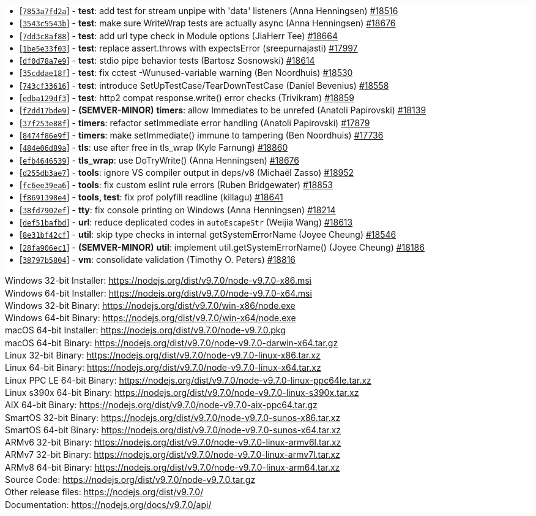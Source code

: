 * [[`7853a7fd2a`](https://github.com/nodejs/node/commit/7853a7fd2a)] - **test**: add test for stream unpipe with 'data' listeners (Anna Henningsen) [#18516](https://github.com/nodejs/node/pull/18516)
* [[`3543c5543b`](https://github.com/nodejs/node/commit/3543c5543b)] - **test**: make sure WriteWrap tests are actually async (Anna Henningsen) [#18676](https://github.com/nodejs/node/pull/18676)
* [[`7dd3c8af88`](https://github.com/nodejs/node/commit/7dd3c8af88)] - **test**: add url type check in Module options (JiaHerr Tee) [#18664](https://github.com/nodejs/node/pull/18664)
* [[`1be5e33f03`](https://github.com/nodejs/node/commit/1be5e33f03)] - **test**: replace assert.throws with expectsError (sreepurnajasti) [#17997](https://github.com/nodejs/node/pull/17997)
* [[`df0d78a7e9`](https://github.com/nodejs/node/commit/df0d78a7e9)] - **test**: stdio pipe behavior tests (Bartosz Sosnowski) [#18614](https://github.com/nodejs/node/pull/18614)
* [[`35cddae18f`](https://github.com/nodejs/node/commit/35cddae18f)] - **test**: fix cctest -Wunused-variable warning (Ben Noordhuis) [#18530](https://github.com/nodejs/node/pull/18530)
* [[`743cf33616`](https://github.com/nodejs/node/commit/743cf33616)] - **test**: introduce SetUpTestCase/TearDownTestCase (Daniel Bevenius) [#18558](https://github.com/nodejs/node/pull/18558)
* [[`edba129df3`](https://github.com/nodejs/node/commit/edba129df3)] - **test**: http2 compat response.write() error checks (Trivikram) [#18859](https://github.com/nodejs/node/pull/18859)
* [[`f2dd17bde9`](https://github.com/nodejs/node/commit/f2dd17bde9)] - **(SEMVER-MINOR)** **timers**: allow Immediates to be unrefed (Anatoli Papirovski) [#18139](https://github.com/nodejs/node/pull/18139)
* [[`37f253e88f`](https://github.com/nodejs/node/commit/37f253e88f)] - **timers**: refactor setImmediate error handling (Anatoli Papirovski) [#17879](https://github.com/nodejs/node/pull/17879)
* [[`8474f86e9f`](https://github.com/nodejs/node/commit/8474f86e9f)] - **timers**: make setImmediate() immune to tampering (Ben Noordhuis) [#17736](https://github.com/nodejs/node/pull/17736)
* [[`484e06d89a`](https://github.com/nodejs/node/commit/484e06d89a)] - **tls**: use after free in tls\_wrap (Kyle Farnung) [#18860](https://github.com/nodejs/node/pull/18860)
* [[`efb4646539`](https://github.com/nodejs/node/commit/efb4646539)] - **tls_wrap**: use DoTryWrite() (Anna Henningsen) [#18676](https://github.com/nodejs/node/pull/18676)
* [[`d255db3ae7`](https://github.com/nodejs/node/commit/d255db3ae7)] - **tools**: ignore VS compiler output in deps/v8 (Michaël Zasso) [#18952](https://github.com/nodejs/node/pull/18952)
* [[`fc6ee39ea6`](https://github.com/nodejs/node/commit/fc6ee39ea6)] - **tools**: fix custom eslint rule errors (Ruben Bridgewater) [#18853](https://github.com/nodejs/node/pull/18853)
* [[`f8691398e4`](https://github.com/nodejs/node/commit/f8691398e4)] - **tools, test**: fix prof polyfill readline (killagu) [#18641](https://github.com/nodejs/node/pull/18641)
* [[`38fd7902ef`](https://github.com/nodejs/node/commit/38fd7902ef)] - **tty**: fix console printing on Windows (Anna Henningsen) [#18214](https://github.com/nodejs/node/pull/18214)
* [[`def51bafbd`](https://github.com/nodejs/node/commit/def51bafbd)] - **url**: reduce deplicated codes in `autoEscapeStr` (Weijia Wang) [#18613](https://github.com/nodejs/node/pull/18613)
* [[`8e31bf42cf`](https://github.com/nodejs/node/commit/8e31bf42cf)] - **util**: skip type checks in internal getSystemErrorName (Joyee Cheung) [#18546](https://github.com/nodejs/node/pull/18546)
* [[`28fa906ec1`](https://github.com/nodejs/node/commit/28fa906ec1)] - **(SEMVER-MINOR)** **util**: implement util.getSystemErrorName() (Joyee Cheung) [#18186](https://github.com/nodejs/node/pull/18186)
* [[`38797b5804`](https://github.com/nodejs/node/commit/38797b5804)] - **vm**: consolidate validation (Timothy O. Peters) [#18816](https://github.com/nodejs/node/pull/18816)

Windows 32-bit Installer: https://nodejs.org/dist/v9.7.0/node-v9.7.0-x86.msi \
Windows 64-bit Installer: https://nodejs.org/dist/v9.7.0/node-v9.7.0-x64.msi \
Windows 32-bit Binary: https://nodejs.org/dist/v9.7.0/win-x86/node.exe \
Windows 64-bit Binary: https://nodejs.org/dist/v9.7.0/win-x64/node.exe \
macOS 64-bit Installer: https://nodejs.org/dist/v9.7.0/node-v9.7.0.pkg \
macOS 64-bit Binary: https://nodejs.org/dist/v9.7.0/node-v9.7.0-darwin-x64.tar.gz \
Linux 32-bit Binary: https://nodejs.org/dist/v9.7.0/node-v9.7.0-linux-x86.tar.xz \
Linux 64-bit Binary: https://nodejs.org/dist/v9.7.0/node-v9.7.0-linux-x64.tar.xz \
Linux PPC LE 64-bit Binary: https://nodejs.org/dist/v9.7.0/node-v9.7.0-linux-ppc64le.tar.xz \
Linux s390x 64-bit Binary: https://nodejs.org/dist/v9.7.0/node-v9.7.0-linux-s390x.tar.xz \
AIX 64-bit Binary: https://nodejs.org/dist/v9.7.0/node-v9.7.0-aix-ppc64.tar.gz \
SmartOS 32-bit Binary: https://nodejs.org/dist/v9.7.0/node-v9.7.0-sunos-x86.tar.xz \
SmartOS 64-bit Binary: https://nodejs.org/dist/v9.7.0/node-v9.7.0-sunos-x64.tar.xz \
ARMv6 32-bit Binary: https://nodejs.org/dist/v9.7.0/node-v9.7.0-linux-armv6l.tar.xz \
ARMv7 32-bit Binary: https://nodejs.org/dist/v9.7.0/node-v9.7.0-linux-armv7l.tar.xz \
ARMv8 64-bit Binary: https://nodejs.org/dist/v9.7.0/node-v9.7.0-linux-arm64.tar.xz \
Source Code: https://nodejs.org/dist/v9.7.0/node-v9.7.0.tar.gz \
Other release files: https://nodejs.org/dist/v9.7.0/ \
Documentation: https://nodejs.org/docs/v9.7.0/api/
